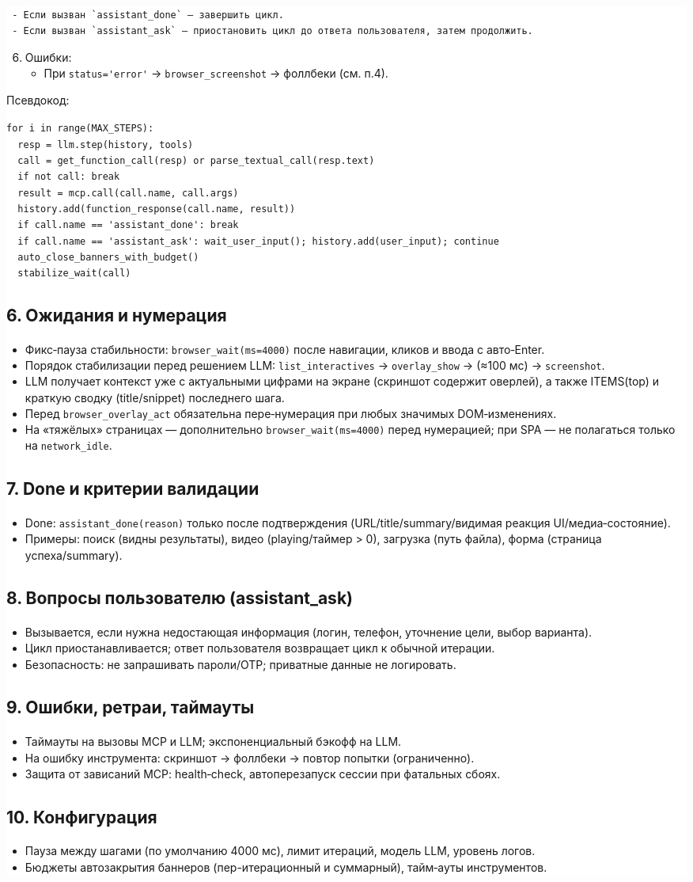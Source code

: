      - Если вызван `assistant_done` — завершить цикл.
     - Если вызван `assistant_ask` — приостановить цикл до ответа пользователя, затем продолжить.
  6) Ошибки:
     - При `status='error'` → `browser_screenshot` → фоллбеки (см. п.4).

Псевдокод:
```
for i in range(MAX_STEPS):
  resp = llm.step(history, tools)
  call = get_function_call(resp) or parse_textual_call(resp.text)
  if not call: break
  result = mcp.call(call.name, call.args)
  history.add(function_response(call.name, result))
  if call.name == 'assistant_done': break
  if call.name == 'assistant_ask': wait_user_input(); history.add(user_input); continue
  auto_close_banners_with_budget()
  stabilize_wait(call)
```

## 6. Ожидания и нумерация
- Фикс‑пауза стабильности: `browser_wait(ms=4000)` после навигации, кликов и ввода с авто‑Enter.
- Порядок стабилизации перед решением LLM: `list_interactives` → `overlay_show` → (≈100 мс) → `screenshot`.
- LLM получает контекст уже с актуальными цифрами на экране (скриншот содержит оверлей), а также ITEMS(top) и краткую сводку (title/snippet) последнего шага.
- Перед `browser_overlay_act` обязательна пере‑нумерация при любых значимых DOM‑изменениях.
- На «тяжёлых» страницах — дополнительно `browser_wait(ms=4000)` перед нумерацией; при SPA — не полагаться только на `network_idle`.

## 7. Done и критерии валидации
- Done: `assistant_done(reason)` только после подтверждения (URL/title/summary/видимая реакция UI/медиа‑состояние).
- Примеры: поиск (видны результаты), видео (playing/таймер > 0), загрузка (путь файла), форма (страница успеха/summary).

## 8. Вопросы пользователю (assistant_ask)
- Вызывается, если нужна недостающая информация (логин, телефон, уточнение цели, выбор варианта).
- Цикл приостанавливается; ответ пользователя возвращает цикл к обычной итерации.
- Безопасность: не запрашивать пароли/OTP; приватные данные не логировать.

## 9. Ошибки, ретраи, таймауты
- Таймауты на вызовы MCP и LLM; экспоненциальный бэкофф на LLM.
- На ошибку инструмента: скриншот → фоллбеки → повтор попытки (ограниченно).
- Защита от зависаний MCP: health‑check, автоперезапуск сессии при фатальных сбоях.

## 10. Конфигурация
- Пауза между шагами (по умолчанию 4000 мс), лимит итераций, модель LLM, уровень логов.
- Бюджеты автозакрытия баннеров (пер-итерационный и суммарный), тайм‑ауты инструментов.
